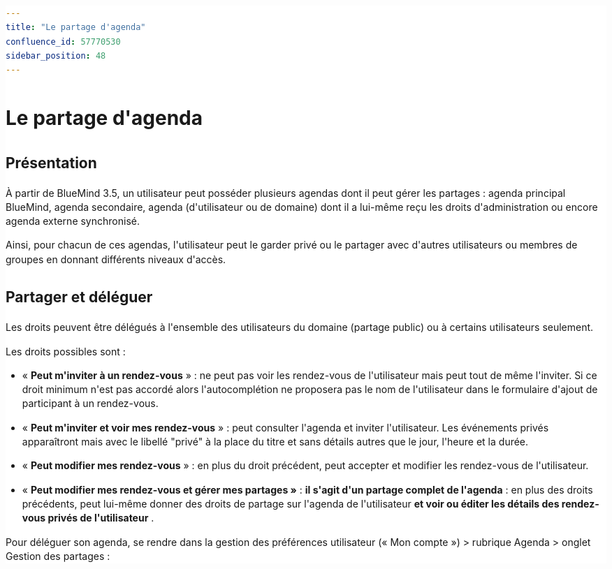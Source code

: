 ```yaml
---
title: "Le partage d'agenda"
confluence_id: 57770530
sidebar_position: 48
---
```

# Le partage d'agenda


## Présentation

À partir de BlueMind 3.5, un utilisateur peut posséder plusieurs agendas dont il peut gérer les partages : agenda principal BlueMind, agenda secondaire, agenda (d'utilisateur ou de domaine) dont il a lui-même reçu les droits d'administration ou encore agenda externe synchronisé.

Ainsi, pour chacun de ces agendas, l'utilisateur peut le garder privé ou le partager avec d'autres utilisateurs ou membres de groupes en donnant différents niveaux d'accès.


## Partager et déléguer

Les droits peuvent être délégués à l'ensemble des utilisateurs du domaine (partage public) ou à certains utilisateurs seulement.

Les droits possibles sont :

- « **Peut m'inviter à un rendez-vous** » : ne peut pas voir les rendez-vous de l'utilisateur mais peut tout de même l'inviter. Si ce droit minimum n'est pas accordé alors l'autocomplétion ne proposera pas le nom de l'utilisateur dans le formulaire d'ajout de participant à un rendez-vous.
- « **Peut m'inviter et voir mes rendez-vous** » : peut consulter l'agenda et inviter l'utilisateur. Les événements privés apparaîtront mais avec le libellé "privé" à la place du titre et sans détails autres que le jour, l'heure et la durée.

- « **Peut modifier mes rendez-vous** » : en plus du droit précédent, peut accepter et modifier les rendez-vous de l'utilisateur.

- « **Peut modifier mes rendez-vous et gérer mes partages »** : **il s'agit d'un partage complet de l'agenda** : en plus des droits précédents, peut lui-même donner des droits de partage sur l'agenda de l'utilisateur  **et voir ou éditer les détails des rendez-vous privés de l'utilisateur** .


Pour déléguer son agenda, se rendre dans la gestion des préférences utilisateur (« Mon compte ») > rubrique Agenda > onglet Gestion des partages :
